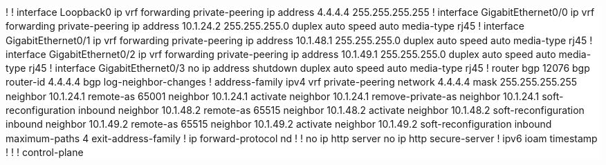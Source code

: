 !
!
interface Loopback0
 ip vrf forwarding private-peering
 ip address 4.4.4.4 255.255.255.255
!
interface GigabitEthernet0/0
 ip vrf forwarding private-peering
 ip address 10.1.24.2 255.255.255.0
 duplex auto
 speed auto
 media-type rj45
!
interface GigabitEthernet0/1
 ip vrf forwarding private-peering
 ip address 10.1.48.1 255.255.255.0
 duplex auto
 speed auto
 media-type rj45
!
interface GigabitEthernet0/2
 ip vrf forwarding private-peering
 ip address 10.1.49.1 255.255.255.0
 duplex auto
 speed auto
 media-type rj45
!
interface GigabitEthernet0/3
 no ip address
 shutdown
 duplex auto
 speed auto
 media-type rj45
!
router bgp 12076
 bgp router-id 4.4.4.4
 bgp log-neighbor-changes
 !
 address-family ipv4 vrf private-peering
  network 4.4.4.4 mask 255.255.255.255
  neighbor 10.1.24.1 remote-as 65001
  neighbor 10.1.24.1 activate
  neighbor 10.1.24.1 remove-private-as
  neighbor 10.1.24.1 soft-reconfiguration inbound
  neighbor 10.1.48.2 remote-as 65515
  neighbor 10.1.48.2 activate
  neighbor 10.1.48.2 soft-reconfiguration inbound
  neighbor 10.1.49.2 remote-as 65515
  neighbor 10.1.49.2 activate
  neighbor 10.1.49.2 soft-reconfiguration inbound
  maximum-paths 4
 exit-address-family
!
ip forward-protocol nd
!
!
no ip http server
no ip http secure-server
!
ipv6 ioam timestamp
!
!
!
control-plane